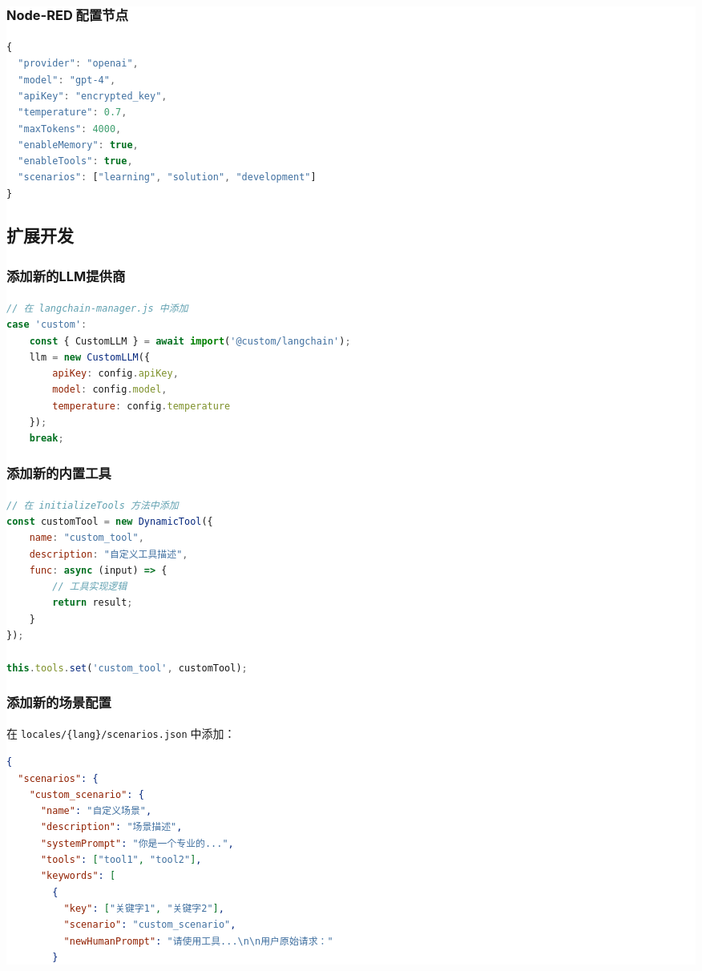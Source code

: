 ### Node-RED 配置节点

```javascript
{
  "provider": "openai",
  "model": "gpt-4",
  "apiKey": "encrypted_key",
  "temperature": 0.7,
  "maxTokens": 4000,
  "enableMemory": true,
  "enableTools": true,
  "scenarios": ["learning", "solution", "development"]
}
```

## 扩展开发

### 添加新的LLM提供商

```javascript
// 在 langchain-manager.js 中添加
case 'custom':
    const { CustomLLM } = await import('@custom/langchain');
    llm = new CustomLLM({
        apiKey: config.apiKey,
        model: config.model,
        temperature: config.temperature
    });
    break;
```

### 添加新的内置工具

```javascript
// 在 initializeTools 方法中添加
const customTool = new DynamicTool({
    name: "custom_tool",
    description: "自定义工具描述",
    func: async (input) => {
        // 工具实现逻辑
        return result;
    }
});

this.tools.set('custom_tool', customTool);
```

### 添加新的场景配置

在 `locales/{lang}/scenarios.json` 中添加：

```json
{
  "scenarios": {
    "custom_scenario": {
      "name": "自定义场景",
      "description": "场景描述",
      "systemPrompt": "你是一个专业的...",
      "tools": ["tool1", "tool2"],
      "keywords": [
        {
          "key": ["关键字1", "关键字2"],
          "scenario": "custom_scenario",
          "newHumanPrompt": "请使用工具...\n\n用户原始请求："
        }
```